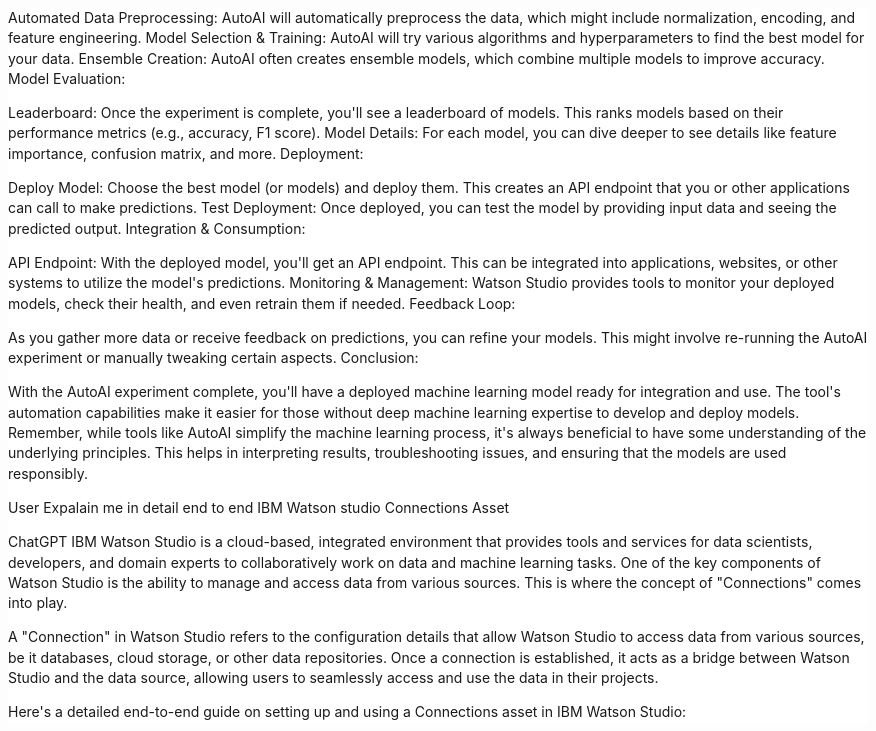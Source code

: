 Automated Data Preprocessing: AutoAI will automatically preprocess the data, which might include normalization, encoding, and feature engineering.
Model Selection & Training: AutoAI will try various algorithms and hyperparameters to find the best model for your data.
Ensemble Creation: AutoAI often creates ensemble models, which combine multiple models to improve accuracy.
Model Evaluation:

Leaderboard: Once the experiment is complete, you'll see a leaderboard of models. This ranks models based on their performance metrics (e.g., accuracy, F1 score).
Model Details: For each model, you can dive deeper to see details like feature importance, confusion matrix, and more.
Deployment:

Deploy Model: Choose the best model (or models) and deploy them. This creates an API endpoint that you or other applications can call to make predictions.
Test Deployment: Once deployed, you can test the model by providing input data and seeing the predicted output.
Integration & Consumption:

API Endpoint: With the deployed model, you'll get an API endpoint. This can be integrated into applications, websites, or other systems to utilize the model's predictions.
Monitoring & Management: Watson Studio provides tools to monitor your deployed models, check their health, and even retrain them if needed.
Feedback Loop:

As you gather more data or receive feedback on predictions, you can refine your models. This might involve re-running the AutoAI experiment or manually tweaking certain aspects.
Conclusion:

With the AutoAI experiment complete, you'll have a deployed machine learning model ready for integration and use. The tool's automation capabilities make it easier for those without deep machine learning expertise to develop and deploy models.
Remember, while tools like AutoAI simplify the machine learning process, it's always beneficial to have some understanding of the underlying principles. This helps in interpreting results, troubleshooting issues, and ensuring that the models are used responsibly.




User
Expalain me in detail end to end IBM Watson studio Connections Asset 

ChatGPT
IBM Watson Studio is a cloud-based, integrated environment that provides tools and services for data scientists, developers, and domain experts to collaboratively work on data and machine learning tasks. One of the key components of Watson Studio is the ability to manage and access data from various sources. This is where the concept of "Connections" comes into play.

A "Connection" in Watson Studio refers to the configuration details that allow Watson Studio to access data from various sources, be it databases, cloud storage, or other data repositories. Once a connection is established, it acts as a bridge between Watson Studio and the data source, allowing users to seamlessly access and use the data in their projects.

Here's a detailed end-to-end guide on setting up and using a Connections asset in IBM Watson Studio:
